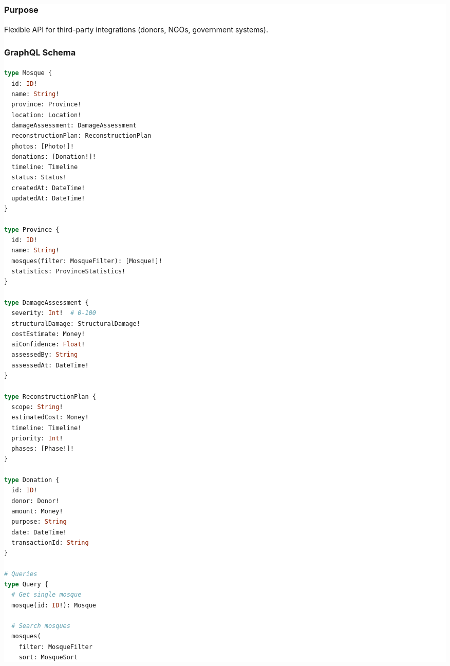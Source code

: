 ### **Purpose**
Flexible API for third-party integrations (donors, NGOs, government systems).

### **GraphQL Schema**

```graphql
type Mosque {
  id: ID!
  name: String!
  province: Province!
  location: Location!
  damageAssessment: DamageAssessment
  reconstructionPlan: ReconstructionPlan
  photos: [Photo!]!
  donations: [Donation!]!
  timeline: Timeline
  status: Status!
  createdAt: DateTime!
  updatedAt: DateTime!
}

type Province {
  id: ID!
  name: String!
  mosques(filter: MosqueFilter): [Mosque!]!
  statistics: ProvinceStatistics!
}

type DamageAssessment {
  severity: Int!  # 0-100
  structuralDamage: StructuralDamage!
  costEstimate: Money!
  aiConfidence: Float!
  assessedBy: String
  assessedAt: DateTime!
}

type ReconstructionPlan {
  scope: String!
  estimatedCost: Money!
  timeline: Timeline!
  priority: Int!
  phases: [Phase!]!
}

type Donation {
  id: ID!
  donor: Donor!
  amount: Money!
  purpose: String
  date: DateTime!
  transactionId: String
}

# Queries
type Query {
  # Get single mosque
  mosque(id: ID!): Mosque

  # Search mosques
  mosques(
    filter: MosqueFilter
    sort: MosqueSort
```
